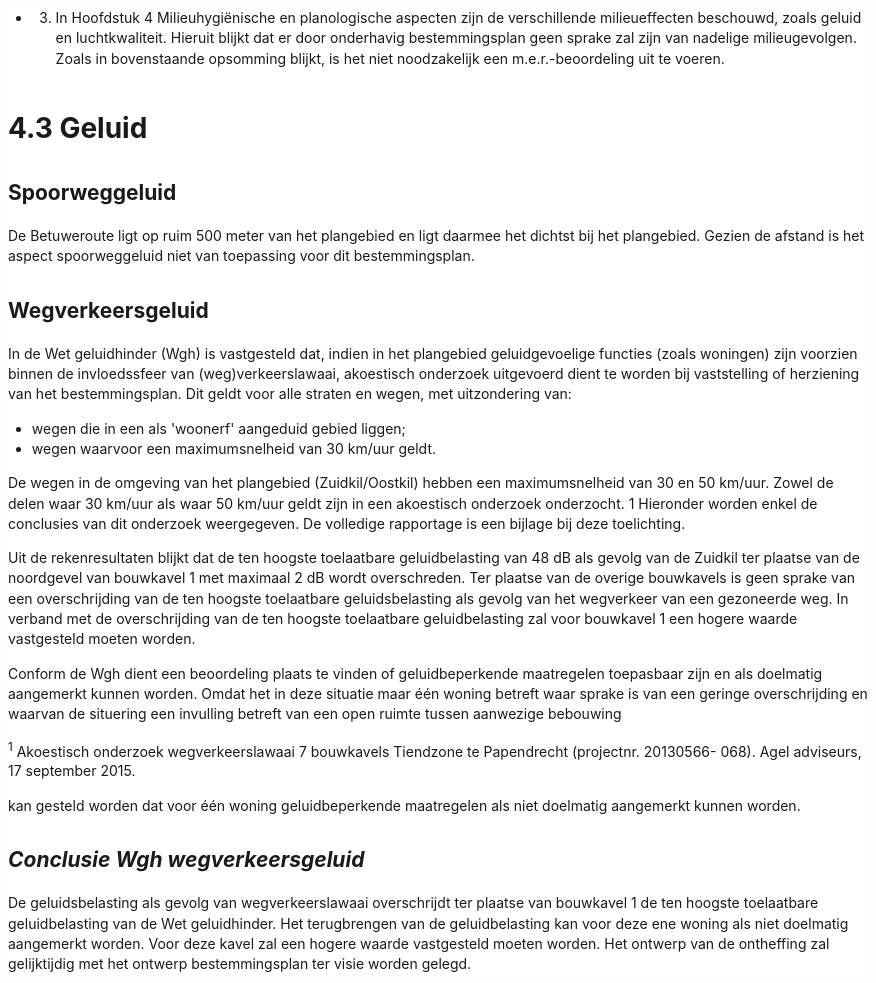 - 3. In Hoofdstuk 4 Milieuhygiënische en planologische aspecten zijn de verschillende milieueffecten beschouwd, zoals geluid en luchtkwaliteit. Hieruit blijkt dat er door onderhavig bestemmingsplan geen sprake zal zijn van nadelige milieugevolgen.
Zoals in bovenstaande opsomming blijkt, is het niet noodzakelijk een m.e.r.-beoordeling uit te voeren.

# **4.3 Geluid**

## **Spoorweggeluid**

De Betuweroute ligt op ruim 500 meter van het plangebied en ligt daarmee het dichtst bij het plangebied. Gezien de afstand is het aspect spoorweggeluid niet van toepassing voor dit bestemmingsplan.

## **Wegverkeersgeluid**

In de Wet geluidhinder (Wgh) is vastgesteld dat, indien in het plangebied geluidgevoelige functies (zoals woningen) zijn voorzien binnen de invloedssfeer van (weg)verkeerslawaai, akoestisch onderzoek uitgevoerd dient te worden bij vaststelling of herziening van het bestemmingsplan. Dit geldt voor alle straten en wegen, met uitzondering van:

- wegen die in een als 'woonerf' aangeduid gebied liggen;
- wegen waarvoor een maximumsnelheid van 30 km/uur geldt.

De wegen in de omgeving van het plangebied (Zuidkil/Oostkil) hebben een maximumsnelheid van 30 en 50 km/uur. Zowel de delen waar 30 km/uur als waar 50 km/uur geldt zijn in een akoestisch onderzoek onderzocht. 1 Hieronder worden enkel de conclusies van dit onderzoek weergegeven. De volledige rapportage is een bijlage bij deze toelichting.

Uit de rekenresultaten blijkt dat de ten hoogste toelaatbare geluidbelasting van 48 dB als gevolg van de Zuidkil ter plaatse van de noordgevel van bouwkavel 1 met maximaal 2 dB wordt overschreden. Ter plaatse van de overige bouwkavels is geen sprake van een overschrijding van de ten hoogste toelaatbare geluidsbelasting als gevolg van het wegverkeer van een gezoneerde weg. In verband met de overschrijding van de ten hoogste toelaatbare geluidbelasting zal voor bouwkavel 1 een hogere waarde vastgesteld moeten worden.

Conform de Wgh dient een beoordeling plaats te vinden of geluidbeperkende maatregelen toepasbaar zijn en als doelmatig aangemerkt kunnen worden. Omdat het in deze situatie maar één woning betreft waar sprake is van een geringe overschrijding en waarvan de situering een invulling betreft van een open ruimte tussen aanwezige bebouwing

<sup>1</sup> Akoestisch onderzoek wegverkeerslawaai 7 bouwkavels Tiendzone te Papendrecht (projectnr. 20130566- 068). Agel adviseurs, 17 september 2015.

kan gesteld worden dat voor één woning geluidbeperkende maatregelen als niet doelmatig aangemerkt kunnen worden.

## *Conclusie Wgh wegverkeersgeluid*

De geluidsbelasting als gevolg van wegverkeerslawaai overschrijdt ter plaatse van bouwkavel 1 de ten hoogste toelaatbare geluidbelasting van de Wet geluidhinder. Het terugbrengen van de geluidbelasting kan voor deze ene woning als niet doelmatig aangemerkt worden. Voor deze kavel zal een hogere waarde vastgesteld moeten worden. Het ontwerp van de ontheffing zal gelijktijdig met het ontwerp bestemmingsplan ter visie worden gelegd.
